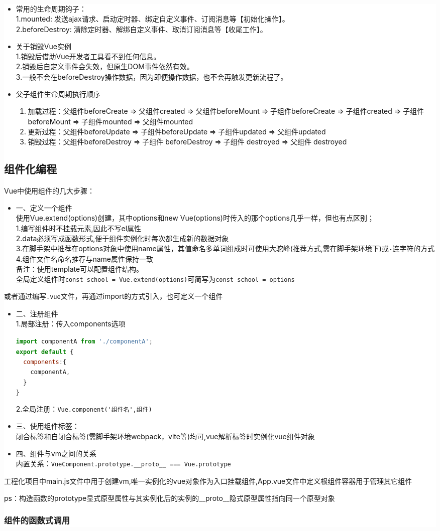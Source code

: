 - 常用的生命周期钩子：  
    1.mounted: 发送ajax请求、启动定时器、绑定自定义事件、订阅消息等【初始化操作】。  
    2.beforeDestroy: 清除定时器、解绑自定义事件、取消订阅消息等【收尾工作】。  
  
- 关于销毁Vue实例  
    1.销毁后借助Vue开发者工具看不到任何信息。  
    2.销毁后自定义事件会失效，但原生DOM事件依然有效。  
    3.一般不会在beforeDestroy操作数据，因为即便操作数据，也不会再触发更新流程了。  

- 父子组件生命周期执行顺序
    1. 加载过程：父组件beforeCreate => 父组件created => 父组件beforeMount => 子组件beforeCreate => 子组件created => 子组件 beforeMount => 子组件mounted => 父组件mounted
    2. 更新过程：父组件beforeUpdate => 子组件beforeUpdate => 子组件updated => 父组件updated
    3. 销毁过程：父组件beforeDestroy => 子组件 beforeDestroy => 子组件 destroyed => 父组件 destroyed

## 组件化编程  

Vue中使用组件的几大步骤：  

- 一、定义一个组件  
  使用Vue.extend(options)创建，其中options和new Vue(options)时传入的那个options几乎一样，但也有点区别；  
  1.编写组件时不挂载元素,因此不写el属性  
  2.data必须写成函数形式,便于组件实例化时每次都生成新的数据对象  
  3.在脚手架中推荐在options对象中使用name属性，其值命名多单词组成时可使用大驼峰(推荐方式,需在脚手架环境下)或`-`连字符的方式  
  4.组件文件名命名推荐与name属性保持一致  
  备注：使用template可以配置组件结构。  
  全局定义组件时`const school = Vue.extend(options)`可简写为`const school = options`  

或者通过编写`.vue`文件，再通过import的方式引入，也可定义一个组件  
  
- 二、注册组件  
  1.局部注册：传入components选项

  ```js
  import componentA from './componentA';
  export default {
    components:{
      componentA,
    }
  }
  ```

  2.全局注册：`Vue.component('组件名',组件)`  
  
- 三、使用组件标签：  
  闭合标签和自闭合标签(需脚手架环境webpack，vite等)均可,vue解析标签时实例化vue组件对象  
  
- 四、组件与vm之间的关系  
  内置关系：`VueComponent.prototype.__proto__ === Vue.prototype`  
  
工程化项目中main.js文件中用于创建vm,唯一实例化的vue对象作为入口挂载组件,App.vue文件中定义根组件容器用于管理其它组件  
  
ps：构造函数的prototype显式原型属性与其实例化后的实例的__proto__隐式原型属性指向同一个原型对象  
  
### 组件的函数式调用
